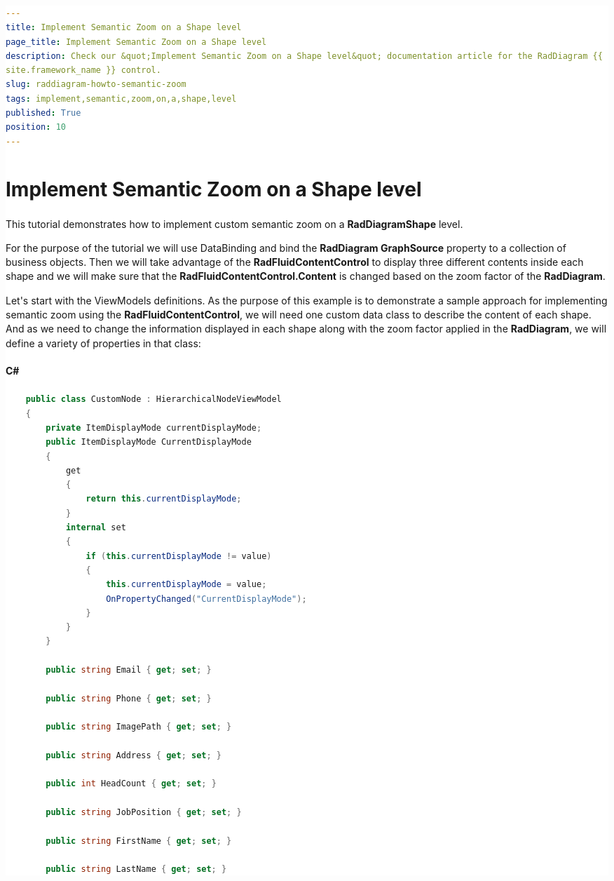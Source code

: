 ```yaml
---
title: Implement Semantic Zoom on a Shape level
page_title: Implement Semantic Zoom on a Shape level
description: Check our &quot;Implement Semantic Zoom on a Shape level&quot; documentation article for the RadDiagram {{ site.framework_name }} control.
slug: raddiagram-howto-semantic-zoom
tags: implement,semantic,zoom,on,a,shape,level
published: True
position: 10
---
```


# Implement Semantic Zoom on a Shape level

This tutorial demonstrates how to implement custom semantic zoom on a __RadDiagramShape__ level.	  

For the purpose of the tutorial we will use DataBinding and bind the __RadDiagram GraphSource__ property to a collection of business objects. Then we will take advantage of the __RadFluidContentControl__ to display three different contents inside each shape and we will make sure that the __RadFluidContentControl.Content__ is changed based on the zoom factor of the __RadDiagram__.

Let's start with the ViewModels definitions. As the purpose of this example is to demonstrate a sample approach for implementing semantic zoom using the __RadFluidContentControl__, we will need one custom data class to describe the content of each shape. And as we need to change the information displayed in each shape along with the zoom factor applied in the __RadDiagram__, we will define a variety of properties in that class:		

#### __C#__
```C#
	public class CustomNode : HierarchicalNodeViewModel
	{
	    private ItemDisplayMode currentDisplayMode;
	    public ItemDisplayMode CurrentDisplayMode
	    {
	        get
	        {
	            return this.currentDisplayMode;
	        }
	        internal set
	        {
	            if (this.currentDisplayMode != value)
	            {
	                this.currentDisplayMode = value;
	                OnPropertyChanged("CurrentDisplayMode");
	            }
	        }
	    }
	
	    public string Email { get; set; }
	
	    public string Phone { get; set; }
	
	    public string ImagePath { get; set; }
	
	    public string Address { get; set; }
	
	    public int HeadCount { get; set; }
	
	    public string JobPosition { get; set; }
	
	    public string FirstName { get; set; }
	
	    public string LastName { get; set; }
```